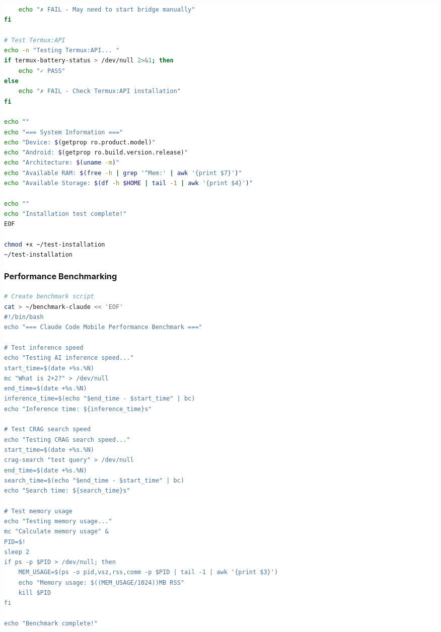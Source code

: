 ```bash
    echo "✗ FAIL - May need to start bridge manually"
fi

# Test Termux:API
echo -n "Testing Termux:API... "
if termux-battery-status > /dev/null 2>&1; then
    echo "✓ PASS"
else
    echo "✗ FAIL - Check Termux:API installation"
fi

echo ""
echo "=== System Information ==="
echo "Device: $(getprop ro.product.model)"
echo "Android: $(getprop ro.build.version.release)"
echo "Architecture: $(uname -m)"
echo "Available RAM: $(free -h | grep '^Mem:' | awk '{print $7}')"
echo "Available Storage: $(df -h $HOME | tail -1 | awk '{print $4}')"

echo ""
echo "Installation test complete!"
EOF

chmod +x ~/test-installation
~/test-installation
```

### Performance Benchmarking

```bash
# Create benchmark script
cat > ~/benchmark-claude << 'EOF'
#!/bin/bash
echo "=== Claude Code Mobile Performance Benchmark ==="

# Test inference speed
echo "Testing AI inference speed..."
start_time=$(date +%s.%N)
mc "What is 2+2?" > /dev/null
end_time=$(date +%s.%N)
inference_time=$(echo "$end_time - $start_time" | bc)
echo "Inference time: ${inference_time}s"

# Test CRAG search speed
echo "Testing CRAG search speed..."
start_time=$(date +%s.%N)
crag-search "test query" > /dev/null
end_time=$(date +%s.%N)
search_time=$(echo "$end_time - $start_time" | bc)
echo "Search time: ${search_time}s"

# Test memory usage
echo "Testing memory usage..."
mc "Calculate memory usage" &
PID=$!
sleep 2
if ps -p $PID > /dev/null; then
    MEM_USAGE=$(ps -o pid,vsz,rss,comm -p $PID | tail -1 | awk '{print $3}')
    echo "Memory usage: $((MEM_USAGE/1024))MB RSS"
    kill $PID
fi

echo "Benchmark complete!"
```
